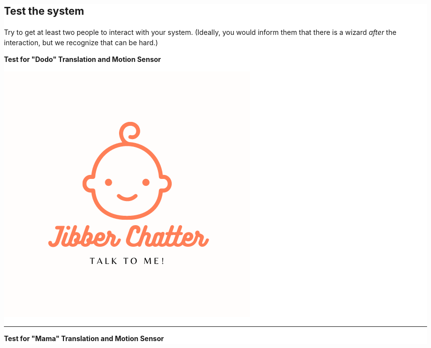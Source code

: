 

## Test the system
Try to get at least two people to interact with your system. (Ideally, you would inform them that there is a wizard _after_ the interaction, but we recognize that can be hard.)

**Test for "Dodo" Translation and Motion Sensor**

[![Dodo Translation](JibberChatterLogo.png)](https://youtu.be/Xu3lJLm1X8M)

***

**Test for "Mama" Translation and Motion Sensor**
